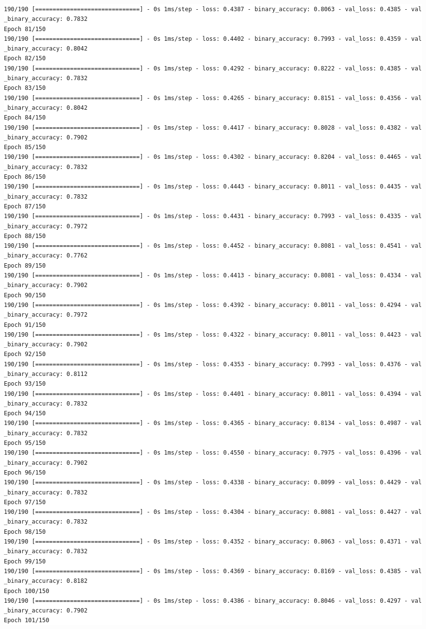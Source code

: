     190/190 [==============================] - 0s 1ms/step - loss: 0.4387 - binary_accuracy: 0.8063 - val_loss: 0.4385 - val_binary_accuracy: 0.7832
    Epoch 81/150
    190/190 [==============================] - 0s 1ms/step - loss: 0.4402 - binary_accuracy: 0.7993 - val_loss: 0.4359 - val_binary_accuracy: 0.8042
    Epoch 82/150
    190/190 [==============================] - 0s 1ms/step - loss: 0.4292 - binary_accuracy: 0.8222 - val_loss: 0.4385 - val_binary_accuracy: 0.7832
    Epoch 83/150
    190/190 [==============================] - 0s 1ms/step - loss: 0.4265 - binary_accuracy: 0.8151 - val_loss: 0.4356 - val_binary_accuracy: 0.8042
    Epoch 84/150
    190/190 [==============================] - 0s 1ms/step - loss: 0.4417 - binary_accuracy: 0.8028 - val_loss: 0.4382 - val_binary_accuracy: 0.7902
    Epoch 85/150
    190/190 [==============================] - 0s 1ms/step - loss: 0.4302 - binary_accuracy: 0.8204 - val_loss: 0.4465 - val_binary_accuracy: 0.7832
    Epoch 86/150
    190/190 [==============================] - 0s 1ms/step - loss: 0.4443 - binary_accuracy: 0.8011 - val_loss: 0.4435 - val_binary_accuracy: 0.7832
    Epoch 87/150
    190/190 [==============================] - 0s 1ms/step - loss: 0.4431 - binary_accuracy: 0.7993 - val_loss: 0.4335 - val_binary_accuracy: 0.7972
    Epoch 88/150
    190/190 [==============================] - 0s 1ms/step - loss: 0.4452 - binary_accuracy: 0.8081 - val_loss: 0.4541 - val_binary_accuracy: 0.7762
    Epoch 89/150
    190/190 [==============================] - 0s 1ms/step - loss: 0.4413 - binary_accuracy: 0.8081 - val_loss: 0.4334 - val_binary_accuracy: 0.7902
    Epoch 90/150
    190/190 [==============================] - 0s 1ms/step - loss: 0.4392 - binary_accuracy: 0.8011 - val_loss: 0.4294 - val_binary_accuracy: 0.7972
    Epoch 91/150
    190/190 [==============================] - 0s 1ms/step - loss: 0.4322 - binary_accuracy: 0.8011 - val_loss: 0.4423 - val_binary_accuracy: 0.7902
    Epoch 92/150
    190/190 [==============================] - 0s 1ms/step - loss: 0.4353 - binary_accuracy: 0.7993 - val_loss: 0.4376 - val_binary_accuracy: 0.8112
    Epoch 93/150
    190/190 [==============================] - 0s 1ms/step - loss: 0.4401 - binary_accuracy: 0.8011 - val_loss: 0.4394 - val_binary_accuracy: 0.7832
    Epoch 94/150
    190/190 [==============================] - 0s 1ms/step - loss: 0.4365 - binary_accuracy: 0.8134 - val_loss: 0.4987 - val_binary_accuracy: 0.7832
    Epoch 95/150
    190/190 [==============================] - 0s 1ms/step - loss: 0.4550 - binary_accuracy: 0.7975 - val_loss: 0.4396 - val_binary_accuracy: 0.7902
    Epoch 96/150
    190/190 [==============================] - 0s 1ms/step - loss: 0.4338 - binary_accuracy: 0.8099 - val_loss: 0.4429 - val_binary_accuracy: 0.7832
    Epoch 97/150
    190/190 [==============================] - 0s 1ms/step - loss: 0.4304 - binary_accuracy: 0.8081 - val_loss: 0.4427 - val_binary_accuracy: 0.7832
    Epoch 98/150
    190/190 [==============================] - 0s 1ms/step - loss: 0.4352 - binary_accuracy: 0.8063 - val_loss: 0.4371 - val_binary_accuracy: 0.7832
    Epoch 99/150
    190/190 [==============================] - 0s 1ms/step - loss: 0.4369 - binary_accuracy: 0.8169 - val_loss: 0.4385 - val_binary_accuracy: 0.8182
    Epoch 100/150
    190/190 [==============================] - 0s 1ms/step - loss: 0.4386 - binary_accuracy: 0.8046 - val_loss: 0.4297 - val_binary_accuracy: 0.7902
    Epoch 101/150